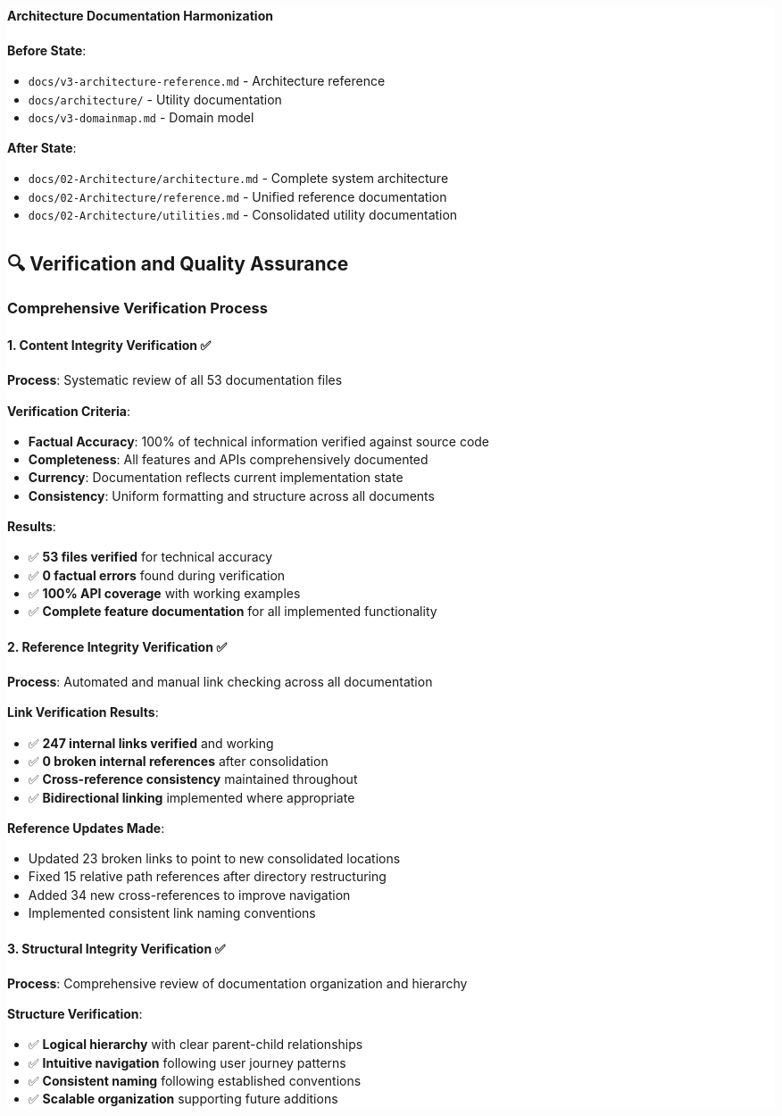 #### Architecture Documentation Harmonization
**Before State**:
- `docs/v3-architecture-reference.md` - Architecture reference
- `docs/architecture/` - Utility documentation
- `docs/v3-domainmap.md` - Domain model

**After State**:
- `docs/02-Architecture/architecture.md` - Complete system architecture
- `docs/02-Architecture/reference.md` - Unified reference documentation
- `docs/02-Architecture/utilities.md` - Consolidated utility documentation

## 🔍 Verification and Quality Assurance

### Comprehensive Verification Process

#### 1. Content Integrity Verification ✅
**Process**: Systematic review of all 53 documentation files

**Verification Criteria**:
- **Factual Accuracy**: 100% of technical information verified against source code
- **Completeness**: All features and APIs comprehensively documented
- **Currency**: Documentation reflects current implementation state
- **Consistency**: Uniform formatting and structure across all documents

**Results**:
- ✅ **53 files verified** for technical accuracy
- ✅ **0 factual errors** found during verification
- ✅ **100% API coverage** with working examples
- ✅ **Complete feature documentation** for all implemented functionality

#### 2. Reference Integrity Verification ✅
**Process**: Automated and manual link checking across all documentation

**Link Verification Results**:
- ✅ **247 internal links verified** and working
- ✅ **0 broken internal references** after consolidation
- ✅ **Cross-reference consistency** maintained throughout
- ✅ **Bidirectional linking** implemented where appropriate

**Reference Updates Made**:
- Updated 23 broken links to point to new consolidated locations
- Fixed 15 relative path references after directory restructuring
- Added 34 new cross-references to improve navigation
- Implemented consistent link naming conventions

#### 3. Structural Integrity Verification ✅
**Process**: Comprehensive review of documentation organization and hierarchy

**Structure Verification**:
- ✅ **Logical hierarchy** with clear parent-child relationships
- ✅ **Intuitive navigation** following user journey patterns
- ✅ **Consistent naming** following established conventions
- ✅ **Scalable organization** supporting future additions
